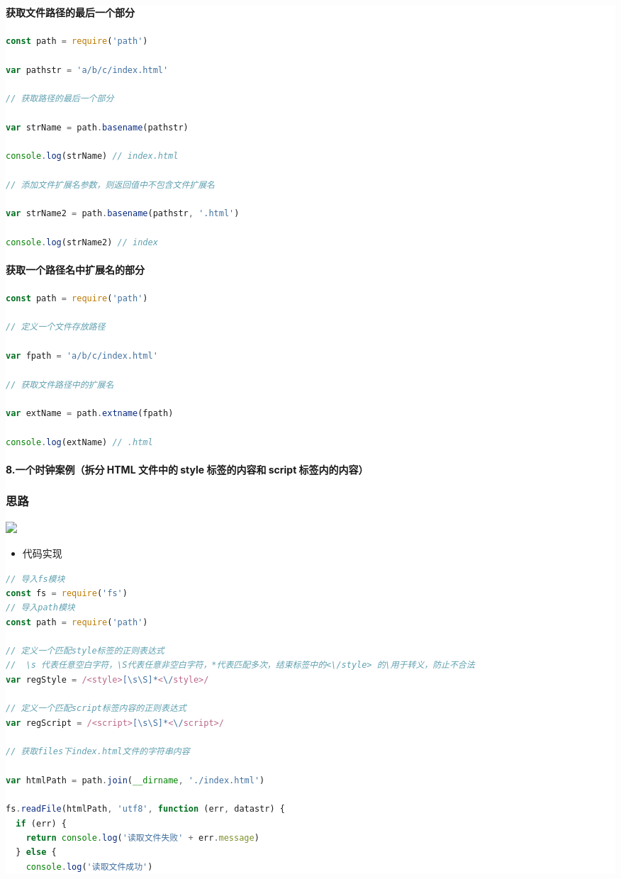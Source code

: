 #### 获取文件路径的最后一个部分

```js
const path = require('path')

var pathstr = 'a/b/c/index.html'

// 获取路径的最后一个部分

var strName = path.basename(pathstr)

console.log(strName) // index.html

// 添加文件扩展名参数，则返回值中不包含文件扩展名

var strName2 = path.basename(pathstr, '.html')

console.log(strName2) // index
```

#### 获取一个路径名中扩展名的部分

```js
const path = require('path')

// 定义一个文件存放路径

var fpath = 'a/b/c/index.html'

// 获取文件路径中的扩展名

var extName = path.extname(fpath)

console.log(extName) // .html
```

#### 8.一个时钟案例（拆分 HTML 文件中的 style 标签的内容和 script 标签内的内容）

### 思路

![](https://img2023.cnblogs.com/blog/3089561/202302/3089561-20230202231902734-1871964147.png)

- 代码实现

```js
// 导入fs模块
const fs = require('fs')
// 导入path模块
const path = require('path')

// 定义一个匹配style标签的正则表达式
//  \s 代表任意空白字符，\S代表任意非空白字符，*代表匹配多次，结束标签中的<\/style> 的\用于转义，防止不合法
var regStyle = /<style>[\s\S]*<\/style>/

// 定义一个匹配script标签内容的正则表达式
var regScript = /<script>[\s\S]*<\/script>/

// 获取files下index.html文件的字符串内容

var htmlPath = path.join(__dirname, './index.html')

fs.readFile(htmlPath, 'utf8', function (err, datastr) {
  if (err) {
    return console.log('读取文件失败' + err.message)
  } else {
    console.log('读取文件成功')
```